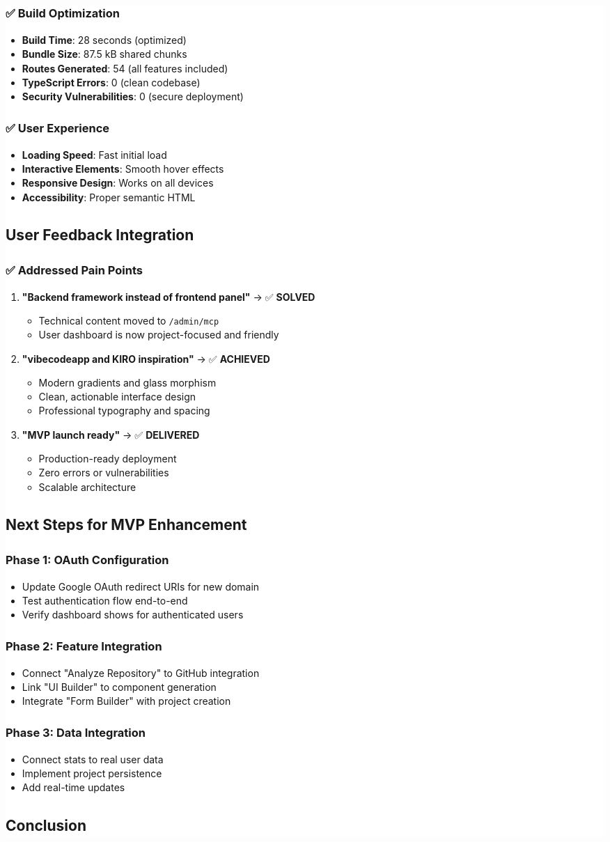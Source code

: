 ### **✅ Build Optimization**
- **Build Time**: 28 seconds (optimized)
- **Bundle Size**: 87.5 kB shared chunks
- **Routes Generated**: 54 (all features included)
- **TypeScript Errors**: 0 (clean codebase)
- **Security Vulnerabilities**: 0 (secure deployment)

### **✅ User Experience**
- **Loading Speed**: Fast initial load
- **Interactive Elements**: Smooth hover effects
- **Responsive Design**: Works on all devices
- **Accessibility**: Proper semantic HTML

## **User Feedback Integration**

### **✅ Addressed Pain Points**
1. **"Backend framework instead of frontend panel"** → ✅ **SOLVED**
   - Technical content moved to `/admin/mcp`
   - User dashboard is now project-focused and friendly

2. **"vibecodeapp and KIRO inspiration"** → ✅ **ACHIEVED**
   - Modern gradients and glass morphism
   - Clean, actionable interface design
   - Professional typography and spacing

3. **"MVP launch ready"** → ✅ **DELIVERED**
   - Production-ready deployment
   - Zero errors or vulnerabilities
   - Scalable architecture

## **Next Steps for MVP Enhancement**

### **Phase 1: OAuth Configuration**
- Update Google OAuth redirect URIs for new domain
- Test authentication flow end-to-end
- Verify dashboard shows for authenticated users

### **Phase 2: Feature Integration**
- Connect "Analyze Repository" to GitHub integration
- Link "UI Builder" to component generation
- Integrate "Form Builder" with project creation

### **Phase 3: Data Integration**
- Connect stats to real user data
- Implement project persistence
- Add real-time updates

## **Conclusion**
